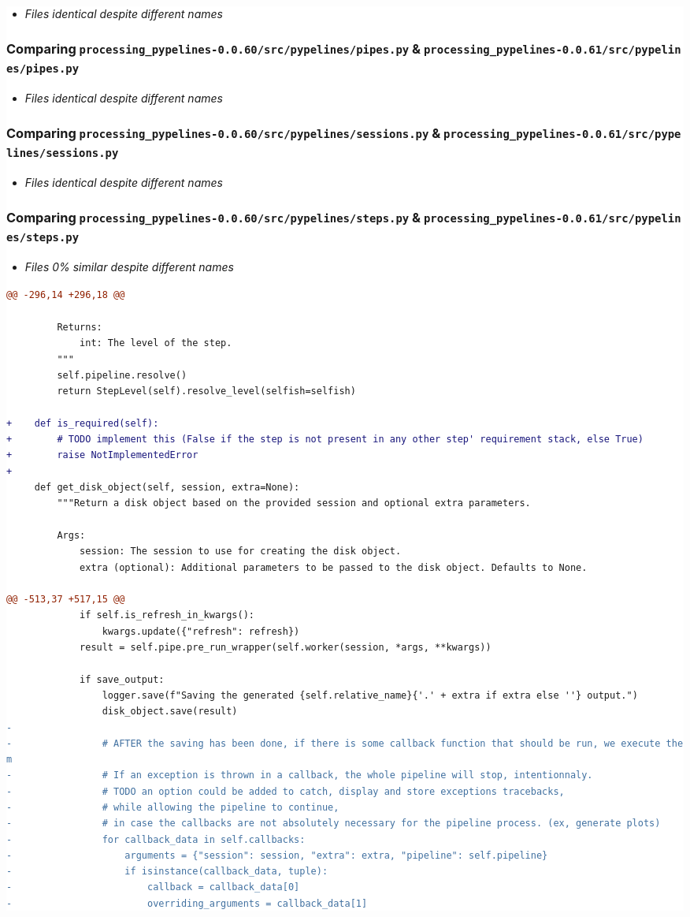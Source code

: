  * *Files identical despite different names*

### Comparing `processing_pypelines-0.0.60/src/pypelines/pipes.py` & `processing_pypelines-0.0.61/src/pypelines/pipes.py`

 * *Files identical despite different names*

### Comparing `processing_pypelines-0.0.60/src/pypelines/sessions.py` & `processing_pypelines-0.0.61/src/pypelines/sessions.py`

 * *Files identical despite different names*

### Comparing `processing_pypelines-0.0.60/src/pypelines/steps.py` & `processing_pypelines-0.0.61/src/pypelines/steps.py`

 * *Files 0% similar despite different names*

```diff
@@ -296,14 +296,18 @@
 
         Returns:
             int: The level of the step.
         """
         self.pipeline.resolve()
         return StepLevel(self).resolve_level(selfish=selfish)
 
+    def is_required(self):
+        # TODO implement this (False if the step is not present in any other step' requirement stack, else True)
+        raise NotImplementedError
+
     def get_disk_object(self, session, extra=None):
         """Return a disk object based on the provided session and optional extra parameters.
 
         Args:
             session: The session to use for creating the disk object.
             extra (optional): Additional parameters to be passed to the disk object. Defaults to None.
 
@@ -513,37 +517,15 @@
             if self.is_refresh_in_kwargs():
                 kwargs.update({"refresh": refresh})
             result = self.pipe.pre_run_wrapper(self.worker(session, *args, **kwargs))
 
             if save_output:
                 logger.save(f"Saving the generated {self.relative_name}{'.' + extra if extra else ''} output.")
                 disk_object.save(result)
-
-                # AFTER the saving has been done, if there is some callback function that should be run, we execute them
-                # If an exception is thrown in a callback, the whole pipeline will stop, intentionnaly.
-                # TODO an option could be added to catch, display and store exceptions tracebacks,
-                # while allowing the pipeline to continue,
-                # in case the callbacks are not absolutely necessary for the pipeline process. (ex, generate plots)
-                for callback_data in self.callbacks:
-                    arguments = {"session": session, "extra": extra, "pipeline": self.pipeline}
-                    if isinstance(callback_data, tuple):
-                        callback = callback_data[0]
-                        overriding_arguments = callback_data[1]
```